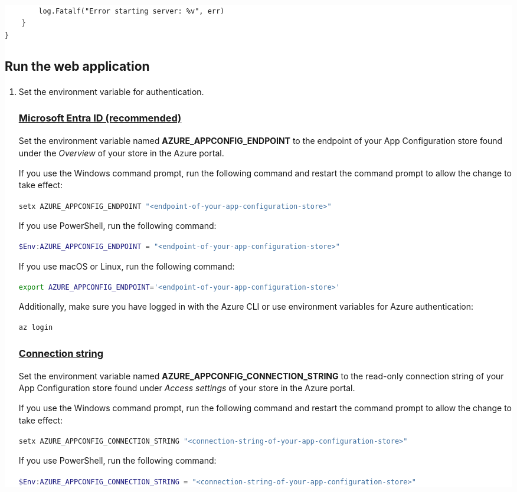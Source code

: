 ```golang
		log.Fatalf("Error starting server: %v", err)
	}
}
```

## Run the web application

1. Set the environment variable for authentication.

    ### [Microsoft Entra ID (recommended)](#tab/entra-id)
    Set the environment variable named **AZURE_APPCONFIG_ENDPOINT** to the endpoint of your App Configuration store found under the *Overview* of your store in the Azure portal.

    If you use the Windows command prompt, run the following command and restart the command prompt to allow the change to take effect:

    ```cmd
    setx AZURE_APPCONFIG_ENDPOINT "<endpoint-of-your-app-configuration-store>"
    ```

    If you use PowerShell, run the following command:

    ```powershell
    $Env:AZURE_APPCONFIG_ENDPOINT = "<endpoint-of-your-app-configuration-store>"
    ```

    If you use macOS or Linux, run the following command:

    ```bash
    export AZURE_APPCONFIG_ENDPOINT='<endpoint-of-your-app-configuration-store>'
    ```

    Additionally, make sure you have logged in with the Azure CLI or use environment variables for Azure authentication:

    ```bash
    az login
    ```

    ### [Connection string](#tab/connection-string)
    Set the environment variable named **AZURE_APPCONFIG_CONNECTION_STRING** to the read-only connection string of your App Configuration store found under *Access settings* of your store in the Azure portal.

    If you use the Windows command prompt, run the following command and restart the command prompt to allow the change to take effect:

    ```cmd
    setx AZURE_APPCONFIG_CONNECTION_STRING "<connection-string-of-your-app-configuration-store>"
    ```

   If you use PowerShell, run the following command:

    ```powershell
    $Env:AZURE_APPCONFIG_CONNECTION_STRING = "<connection-string-of-your-app-configuration-store>"
    ```
